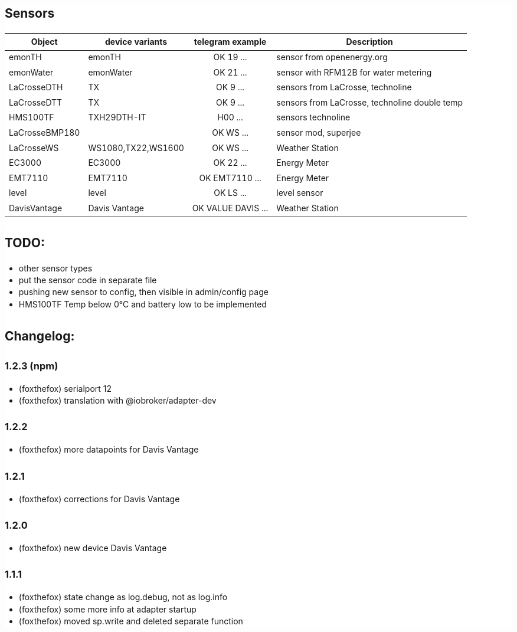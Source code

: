 ## Sensors
|Object|device variants|telegram example|Description|
|--------|-------|:-:|--------|
|emonTH|emonTH|OK 19 ...|sensor from openenergy.org|
|emonWater|emonWater|OK 21 ... |sensor with RFM12B for water metering|
|LaCrosseDTH |TX|OK 9 ... |sensors from LaCrosse, technoline|
|LaCrosseDTT |TX|OK 9 ... |sensors from LaCrosse, technoline double temp|
|HMS100TF |TXH29DTH-IT|H00 ... |sensors technoline|
|LaCrosseBMP180||OK WS ... |sensor mod, superjee|
|LaCrosseWS|WS1080,TX22,WS1600|OK WS ... |Weather Station|
|EC3000|EC3000|OK 22 ... |Energy Meter|
|EMT7110|EMT7110|OK EMT7110 ... |Energy Meter|
|level|level|OK LS ... |level sensor|
|DavisVantage|Davis Vantage|OK VALUE DAVIS ... |Weather Station|

## TODO:
* other sensor types
* put the sensor code in separate file
* pushing new sensor to config, then visible in admin/config page
* HMS100TF Temp below 0°C and battery low to be implemented


## Changelog:
### 1.2.3 (npm)
* (foxthefox) serialport 12
* (foxthefox) translation with @iobroker/adapter-dev

### 1.2.2
* (foxthefox) more datapoints for Davis Vantage

### 1.2.1
* (foxthefox) corrections for Davis Vantage

### 1.2.0
* (foxthefox) new device Davis Vantage

### 1.1.1
* (foxthefox) state change as log.debug, not as log.info
* (foxthefox) some more info at adapter startup
* (foxthefox) moved sp.write and deleted separate function
